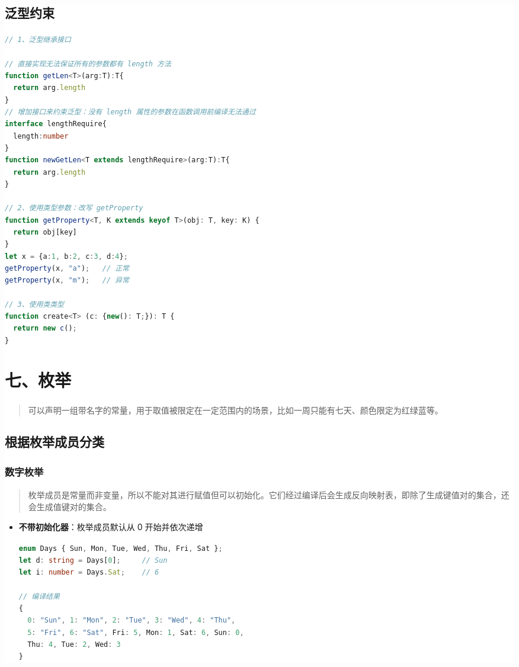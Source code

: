 
## 泛型约束

  ```ts
  // 1、泛型继承接口

  // 直接实现无法保证所有的参数都有 length 方法
  function getLen<T>(arg:T):T{
    return arg.length
  }
  // 增加接口来约束泛型：没有 length 属性的参数在函数调用前编译无法通过
  interface lengthRequire{
    length:number
  }
  function newGetLen<T extends lengthRequire>(arg:T):T{
    return arg.length
  }

  // 2、使用类型参数：改写 getProperty
  function getProperty<T, K extends keyof T>(obj: T, key: K) {
    return obj[key]
  }
  let x = {a:1, b:2, c:3, d:4};
  getProperty(x, "a");   // 正常
  getProperty(x, "m");   // 异常

  // 3、使用类类型
  function create<T> (c: {new(): T;}): T {
    return new c();
  }
  ```


# 七、枚举
> 可以声明一组带名字的常量，用于取值被限定在一定范围内的场景，比如一周只能有七天、颜色限定为红绿蓝等。

## 根据枚举成员分类

### 数字枚举
> 枚举成员是常量而非变量，所以不能对其进行赋值但可以初始化。它们经过编译后会生成反向映射表，即除了生成键值对的集合，还会生成值键对的集合。

  * __不带初始化器__：枚举成员默认从 0 开始并依次递增
    ```ts
    enum Days { Sun, Mon, Tue, Wed, Thu, Fri, Sat };
    let d: string = Days[0];     // Sun
    let i: number = Days.Sat;    // 6

    // 编译结果
    { 
      0: "Sun", 1: "Mon", 2: "Tue", 3: "Wed", 4: "Thu",
      5: "Fri", 6: "Sat", Fri: 5, Mon: 1, Sat: 6, Sun: 0,
      Thu: 4, Tue: 2, Wed: 3 
    }
